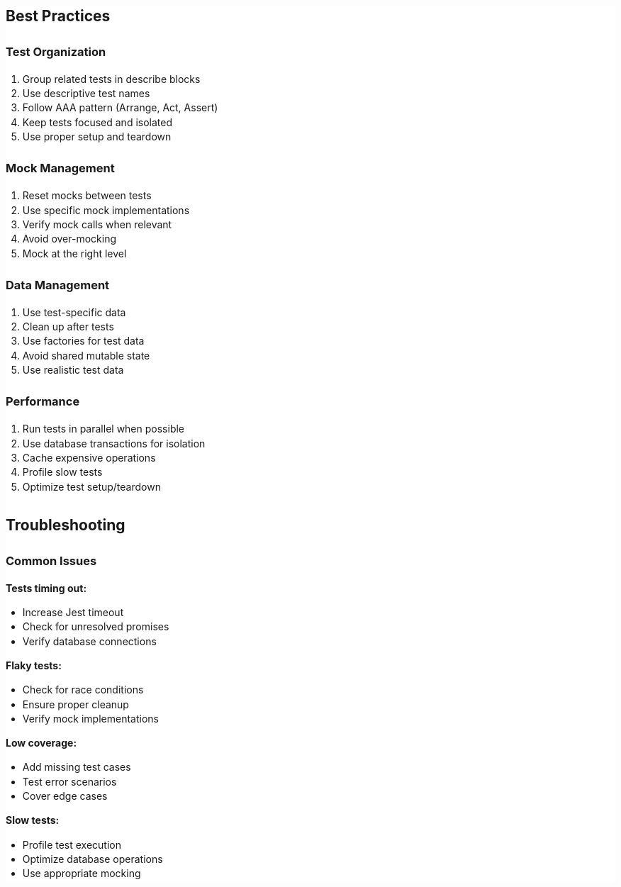 ## Best Practices

### Test Organization
1. Group related tests in describe blocks
2. Use descriptive test names
3. Follow AAA pattern (Arrange, Act, Assert)
4. Keep tests focused and isolated
5. Use proper setup and teardown

### Mock Management
1. Reset mocks between tests
2. Use specific mock implementations
3. Verify mock calls when relevant
4. Avoid over-mocking
5. Mock at the right level

### Data Management
1. Use test-specific data
2. Clean up after tests
3. Use factories for test data
4. Avoid shared mutable state
5. Use realistic test data

### Performance
1. Run tests in parallel when possible
2. Use database transactions for isolation
3. Cache expensive operations
4. Profile slow tests
5. Optimize test setup/teardown

## Troubleshooting

### Common Issues

**Tests timing out:**
- Increase Jest timeout
- Check for unresolved promises
- Verify database connections

**Flaky tests:**
- Check for race conditions
- Ensure proper cleanup
- Verify mock implementations

**Low coverage:**
- Add missing test cases
- Test error scenarios
- Cover edge cases

**Slow tests:**
- Profile test execution
- Optimize database operations
- Use appropriate mocking
